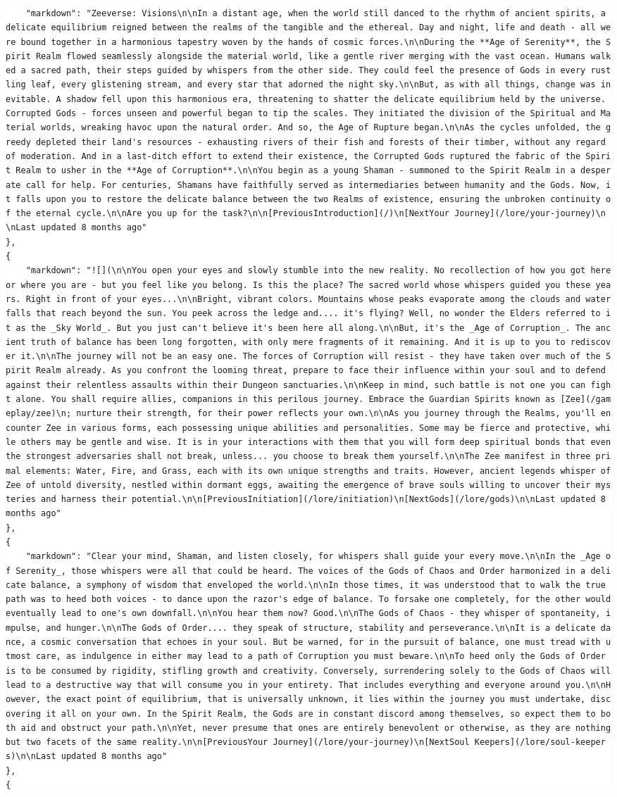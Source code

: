         "markdown": "Zeeverse: Visions\n\nIn a distant age, when the world still danced to the rhythm of ancient spirits, a delicate equilibrium reigned between the realms of the tangible and the ethereal. Day and night, life and death - all were bound together in a harmonious tapestry woven by the hands of cosmic forces.\n\nDuring the **Age of Serenity**, the Spirit Realm flowed seamlessly alongside the material world, like a gentle river merging with the vast ocean. Humans walked a sacred path, their steps guided by whispers from the other side. They could feel the presence of Gods in every rustling leaf, every glistening stream, and every star that adorned the night sky.\n\nBut, as with all things, change was inevitable. A shadow fell upon this harmonious era, threatening to shatter the delicate equilibrium held by the universe. Corrupted Gods - forces unseen and powerful began to tip the scales. They initiated the division of the Spiritual and Material worlds, wreaking havoc upon the natural order. And so, the Age of Rupture began.\n\nAs the cycles unfolded, the greedy depleted their land's resources - exhausting rivers of their fish and forests of their timber, without any regard of moderation. And in a last-ditch effort to extend their existence, the Corrupted Gods ruptured the fabric of the Spirit Realm to usher in the **Age of Corruption**.\n\nYou begin as a young Shaman - summoned to the Spirit Realm in a desperate call for help. For centuries, Shamans have faithfully served as intermediaries between humanity and the Gods. Now, it falls upon you to restore the delicate balance between the two Realms of existence, ensuring the unbroken continuity of the eternal cycle.\n\nAre you up for the task?\n\n[PreviousIntroduction](/)\n[NextYour Journey](/lore/your-journey)\n\nLast updated 8 months ago"
    },
    {
        "markdown": "![](\n\nYou open your eyes and slowly stumble into the new reality. No recollection of how you got here or where you are - but you feel like you belong. Is this the place? The sacred world whose whispers guided you these years. Right in front of your eyes...\n\nBright, vibrant colors. Mountains whose peaks evaporate among the clouds and waterfalls that reach beyond the sun. You peek across the ledge and.... it's flying? Well, no wonder the Elders referred to it as the _Sky World_. But you just can't believe it's been here all along.\n\nBut, it's the _Age of Corruption_. The ancient truth of balance has been long forgotten, with only mere fragments of it remaining. And it is up to you to rediscover it.\n\nThe journey will not be an easy one. The forces of Corruption will resist - they have taken over much of the Spirit Realm already. As you confront the looming threat, prepare to face their influence within your soul and to defend against their relentless assaults within their Dungeon sanctuaries.\n\nKeep in mind, such battle is not one you can fight alone. You shall require allies, companions in this perilous journey. Embrace the Guardian Spirits known as [Zee](/gameplay/zee)\n; nurture their strength, for their power reflects your own.\n\nAs you journey through the Realms, you'll encounter Zee in various forms, each possessing unique abilities and personalities. Some may be fierce and protective, while others may be gentle and wise. It is in your interactions with them that you will form deep spiritual bonds that even the strongest adversaries shall not break, unless... you choose to break them yourself.\n\nThe Zee manifest in three primal elements: Water, Fire, and Grass, each with its own unique strengths and traits. However, ancient legends whisper of Zee of untold diversity, nestled within dormant eggs, awaiting the emergence of brave souls willing to uncover their mysteries and harness their potential.\n\n[PreviousInitiation](/lore/initiation)\n[NextGods](/lore/gods)\n\nLast updated 8 months ago"
    },
    {
        "markdown": "Clear your mind, Shaman, and listen closely, for whispers shall guide your every move.\n\nIn the _Age of Serenity_, those whispers were all that could be heard. The voices of the Gods of Chaos and Order harmonized in a delicate balance, a symphony of wisdom that enveloped the world.\n\nIn those times, it was understood that to walk the true path was to heed both voices - to dance upon the razor's edge of balance. To forsake one completely, for the other would eventually lead to one's own downfall.\n\nYou hear them now? Good.\n\nThe Gods of Chaos - they whisper of spontaneity, impulse, and hunger.\n\nThe Gods of Order.... they speak of structure, stability and perseverance.\n\nIt is a delicate dance, a cosmic conversation that echoes in your soul. But be warned, for in the pursuit of balance, one must tread with utmost care, as indulgence in either may lead to a path of Corruption you must beware.\n\nTo heed only the Gods of Order is to be consumed by rigidity, stifling growth and creativity. Conversely, surrendering solely to the Gods of Chaos will lead to a destructive way that will consume you in your entirety. That includes everything and everyone around you.\n\nHowever, the exact point of equilibrium, that is universally unknown, it lies within the journey you must undertake, discovering it all on your own. In the Spirit Realm, the Gods are in constant discord among themselves, so expect them to both aid and obstruct your path.\n\nYet, never presume that ones are entirely benevolent or otherwise, as they are nothing but two facets of the same reality.\n\n[PreviousYour Journey](/lore/your-journey)\n[NextSoul Keepers](/lore/soul-keepers)\n\nLast updated 8 months ago"
    },
    {